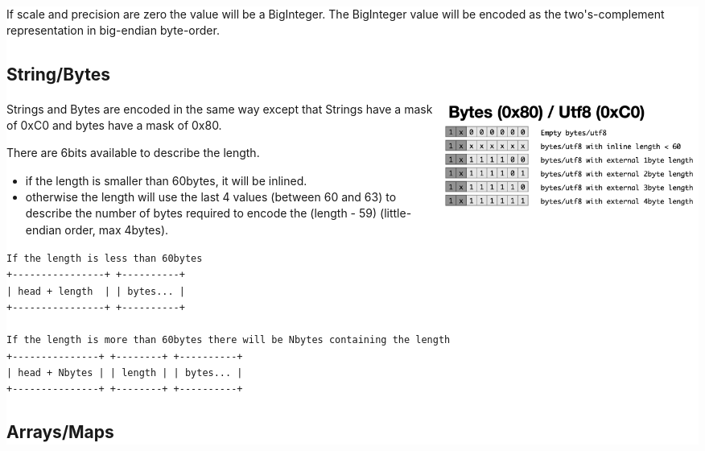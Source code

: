 If scale and precision are zero the value will be a BigInteger. The BigInteger value will be encoded as the two's-complement representation in big-endian byte-order.

## String/Bytes
<img src="assets/encoding-bytes.png" width="320" align="right" />

Strings and Bytes are encoded in the same way except that Strings have a mask of 0xC0 and bytes have a mask of 0x80.

There are 6bits available to describe the length.
 * if the length is smaller than 60bytes, it will be inlined.
 * otherwise the length will use the last 4 values (between 60 and 63) to describe the number of bytes required to encode the (length - 59) (little-endian order, max 4bytes).

```
If the length is less than 60bytes
+----------------+ +----------+
| head + length  | | bytes... |
+----------------+ +----------+

If the length is more than 60bytes there will be Nbytes containing the length
+---------------+ +--------+ +----------+
| head + Nbytes | | length | | bytes... |
+---------------+ +--------+ +----------+
```

## Arrays/Maps